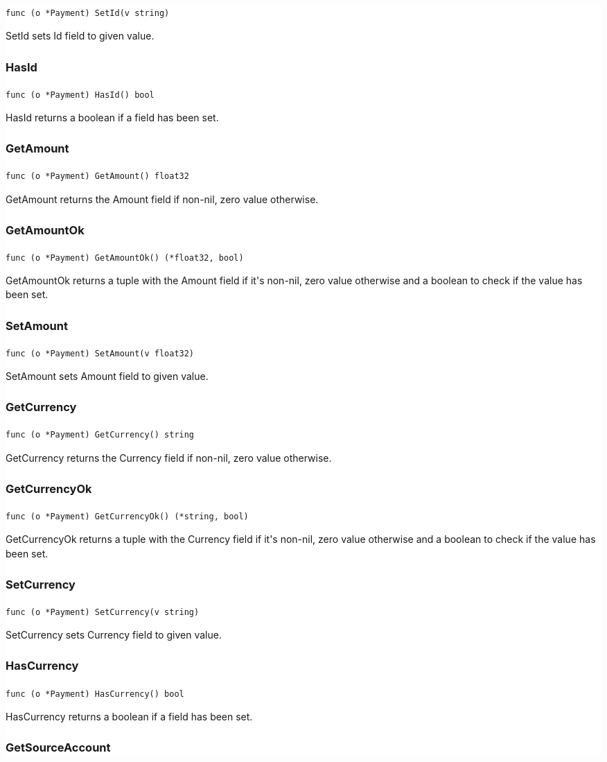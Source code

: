 `func (o *Payment) SetId(v string)`

SetId sets Id field to given value.

### HasId

`func (o *Payment) HasId() bool`

HasId returns a boolean if a field has been set.

### GetAmount

`func (o *Payment) GetAmount() float32`

GetAmount returns the Amount field if non-nil, zero value otherwise.

### GetAmountOk

`func (o *Payment) GetAmountOk() (*float32, bool)`

GetAmountOk returns a tuple with the Amount field if it's non-nil, zero value otherwise
and a boolean to check if the value has been set.

### SetAmount

`func (o *Payment) SetAmount(v float32)`

SetAmount sets Amount field to given value.


### GetCurrency

`func (o *Payment) GetCurrency() string`

GetCurrency returns the Currency field if non-nil, zero value otherwise.

### GetCurrencyOk

`func (o *Payment) GetCurrencyOk() (*string, bool)`

GetCurrencyOk returns a tuple with the Currency field if it's non-nil, zero value otherwise
and a boolean to check if the value has been set.

### SetCurrency

`func (o *Payment) SetCurrency(v string)`

SetCurrency sets Currency field to given value.

### HasCurrency

`func (o *Payment) HasCurrency() bool`

HasCurrency returns a boolean if a field has been set.

### GetSourceAccount
